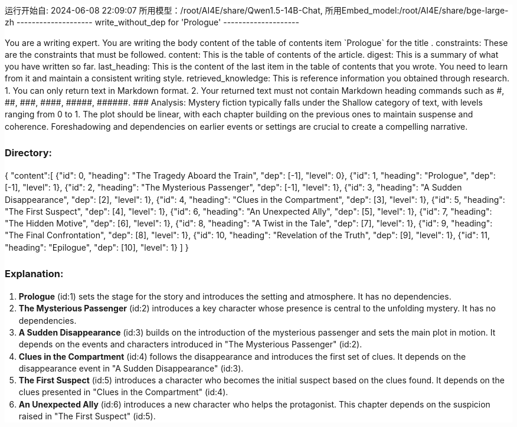 运行开始自: 2024-06-08 22:09:07
所用模型：/root/AI4E/share/Qwen1.5-14B-Chat, 所用Embed_model:/root/AI4E/share/bge-large-zh
-------------------- write_without_dep for 'Prologue' --------------------

<role>
You are a writing expert.
</role>
<rule>
You are writing the body content of the table of contents item `Prologue` for the title <The Tragedy Aboard the Train>.
constraints: These are the constraints that must be followed.
content: This is the table of contents of the article.
digest: This is a summary of what you have written so far.
last_heading: This is the content of the last item in the table of contents that you wrote. You need to learn from it and maintain a consistent writing style.
retrieved_knowledge: This is reference information you obtained through research.
</rule>
<constraints>
1. You can only return text in Markdown format.
2. Your returned text must not contain Markdown heading commands such as #, ##, ###, ####, #####, ######.
</constraints>
<content>
### Analysis:
Mystery fiction typically falls under the Shallow category of text, with levels ranging from 0 to 1. The plot should be linear, with each chapter building on the previous ones to maintain suspense and coherence. Foreshadowing and dependencies on earlier events or settings are crucial to create a compelling narrative.

### Directory:
<JSON>
{
    "content":[
        {"id": 0, "heading": "The Tragedy Aboard the Train", "dep": [-1], "level": 0},
        {"id": 1, "heading": "Prologue", "dep": [-1], "level": 1},
        {"id": 2, "heading": "The Mysterious Passenger", "dep": [-1], "level": 1},
        {"id": 3, "heading": "A Sudden Disappearance", "dep": [2], "level": 1},
        {"id": 4, "heading": "Clues in the Compartment", "dep": [3], "level": 1},
        {"id": 5, "heading": "The First Suspect", "dep": [4], "level": 1},
        {"id": 6, "heading": "An Unexpected Ally", "dep": [5], "level": 1},
        {"id": 7, "heading": "The Hidden Motive", "dep": [6], "level": 1},
        {"id": 8, "heading": "A Twist in the Tale", "dep": [7], "level": 1},
        {"id": 9, "heading": "The Final Confrontation", "dep": [8], "level": 1},
        {"id": 10, "heading": "Revelation of the Truth", "dep": [9], "level": 1},
        {"id": 11, "heading": "Epilogue", "dep": [10], "level": 1}
    ]
}
</JSON>

### Explanation:
1. **Prologue** (id:1) sets the stage for the story and introduces the setting and atmosphere. It has no dependencies.
2. **The Mysterious Passenger** (id:2) introduces a key character whose presence is central to the unfolding mystery. It has no dependencies.
3. **A Sudden Disappearance** (id:3) builds on the introduction of the mysterious passenger and sets the main plot in motion. It depends on the events and characters introduced in "The Mysterious Passenger" (id:2).
4. **Clues in the Compartment** (id:4) follows the disappearance and introduces the first set of clues. It depends on the disappearance event in "A Sudden Disappearance" (id:3).
5. **The First Suspect** (id:5) introduces a character who becomes the initial suspect based on the clues found. It depends on the clues presented in "Clues in the Compartment" (id:4).
6. **An Unexpected Ally** (id:6) introduces a new character who helps the protagonist. This chapter depends on the suspicion raised in "The First Suspect" (id:5).